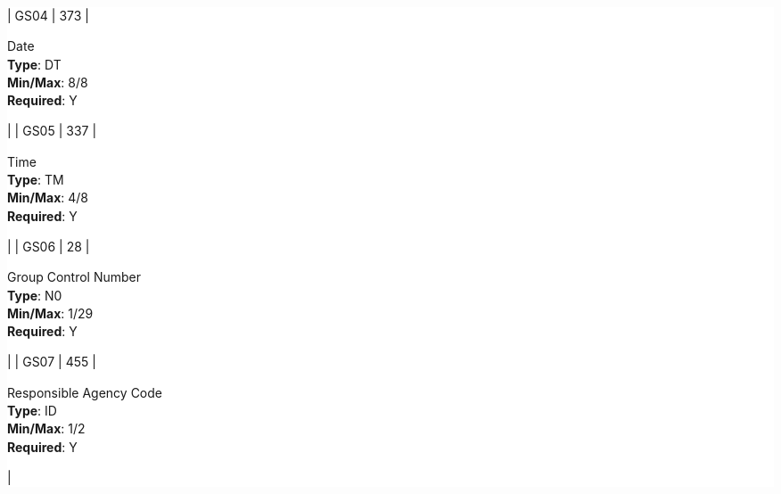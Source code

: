 | GS04          | 373        | <p>Date<br><strong>Type</strong>: DT<br><strong>Min/Max</strong>: 8/8<br><strong>Required</strong>: Y</p>                                                                                                                                                                                                                                                                                                                                                                                                                                                                                                                                                                                                                                                                                                                                                                                                                                                                                                                                                                                                                                                                                                                                                             |
| GS05          | 337        | <p>Time<br><strong>Type</strong>: TM<br><strong>Min/Max</strong>: 4/8<br><strong>Required</strong>: Y</p>                                                                                                                                                                                                                                                                                                                                                                                                                                                                                                                                                                                                                                                                                                                                                                                                                                                                                                                                                                                                                                                                                                                                                             |
| GS06          | 28         | <p>Group Control Number<br><strong>Type</strong>: N0<br><strong>Min/Max</strong>: 1/29<br><strong>Required</strong>: Y</p>                                                                                                                                                                                                                                                                                                                                                                                                                                                                                                                                                                                                                                                                                                                                                                                                                                                                                                                                                                                                                                                                                                                                            |
| GS07          | 455        | <p>Responsible Agency Code<br><strong>Type</strong>: ID<br><strong>Min/Max</strong>: 1/2<br><strong>Required</strong>: Y</p>                                                                                                                                                                                                                                                                                                                                                                                                                                                                                                                                                                                                                                                                                                                                                                                                                                                                                                                                                                                                                                                                                                                                          |
